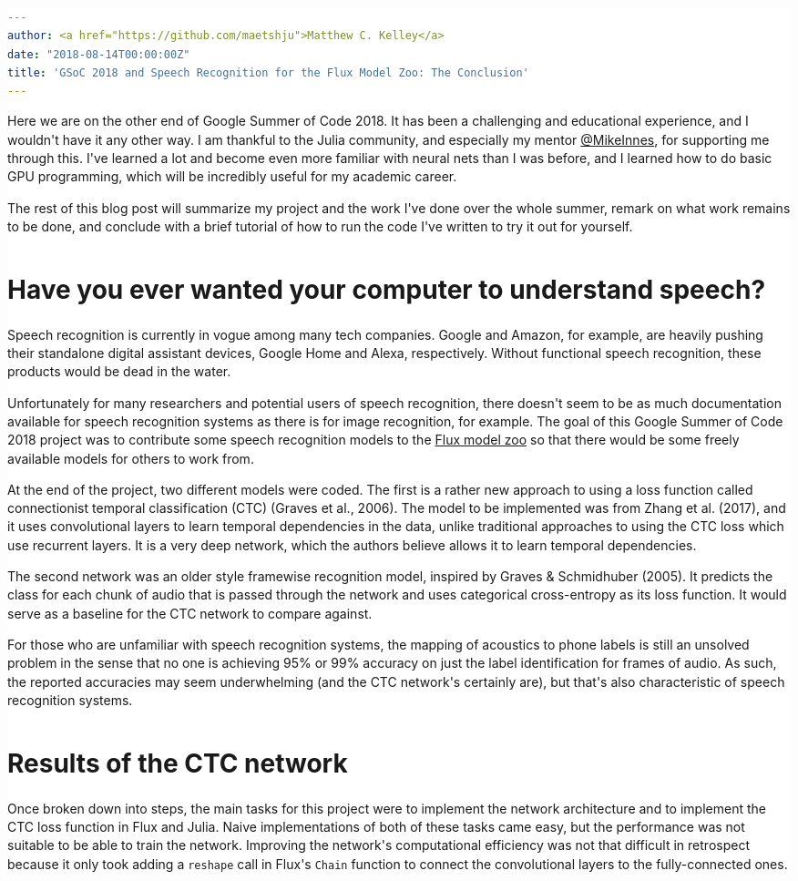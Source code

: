 ```yaml
---
author: <a href="https://github.com/maetshju">Matthew C. Kelley</a>
date: "2018-08-14T00:00:00Z"
title: 'GSoC 2018 and Speech Recognition for the Flux Model Zoo: The Conclusion'
---
```


Here we are on the other end of Google Summer of Code 2018. It has been a challenging and educational experience, and I wouldn't have it any other way. I am thankful to the Julia community, and especially my mentor [@MikeInnes](https://github.com/mikeinnes), for supporting me through this. I've learned a lot and become even more familiar with neural nets than I was before, and I learned how to do basic GPU programming, which will be incredibly useful for my academic career.

The rest of this blog post will summarize my project and the work I've done over the whole summer, remark on what work remains to be done, and conclude with a brief tutorial of how to run the code I've written to try it out for yourself.

# Have you ever wanted your computer to understand speech?

Speech recognition is currently in vogue among many tech companies. Google and Amazon, for example, are heavily pushing their standalone digital assistant devices, Google Home and Alexa, respectively. Without functional speech recognition, these products would be dead in the water.

Unfortunately for many researchers and potential users of speech recognition, there doesn't seem to be as much documentation available for speech recognition systems as there is for image recognition, for example. The goal of this Google Summer of Code 2018 project was to contribute some speech recognition models to the [Flux model zoo](https://github.com/FluxML/model-zoo) so that there would be some freely available models for others to work from.

At the end of the project, two different models were coded. The first is a rather new approach to using a loss function called connectionist temporal classification (CTC) (Graves et al., 2006). The model to be implemented was from Zhang et al. (2017), and it uses convolutional layers to learn temporal dependencies in the data, unlike traditional approaches to using the CTC loss which use recurrent layers. It is a very deep network, which the authors believe allows it to learn temporal dependencies.

The second network was an older style framewise recognition model, inspired by Graves & Schmidhuber (2005). It predicts the class for each chunk of audio that is passed through the network and uses categorical cross-entropy as its loss function. It would serve as a baseline for the CTC network to compare against.

For those who are unfamiliar with speech recognition systems, the mapping of acoustics to phone labels is still an unsolved problem in the sense that no one is achieving 95% or 99% accuracy on just the label identification for frames of audio. As such, the reported accuracies may seem underwhelming (and the CTC network's certainly are), but that's also characteristic of speech recognition systems.

# Results of the CTC network

Once broken down into steps, the main tasks for this project were to implement the network architecture and to implement the CTC loss function in Flux and Julia. Naive implementations of both of these tasks came easy, but the performance was not suitable to be able to train the network. Improving the network's computational efficiency was not that difficult in retrospect because it only took adding a `reshape` call in Flux's `Chain` function to connect the convolutional layers to the fully-connected ones.
